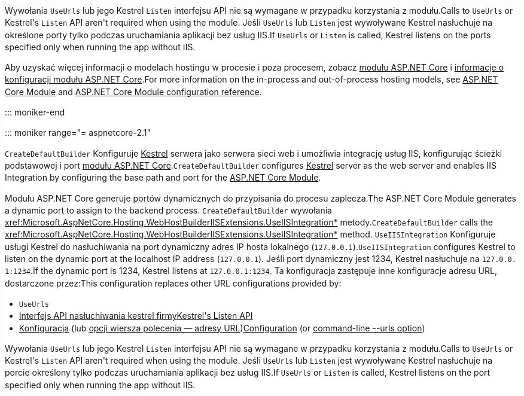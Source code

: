 <span data-ttu-id="61e88-136">Wywołania `UseUrls` lub jego Kestrel `Listen` interfejsu API nie są wymagane w przypadku korzystania z modułu.</span><span class="sxs-lookup"><span data-stu-id="61e88-136">Calls to `UseUrls` or Kestrel's `Listen` API aren't required when using the module.</span></span> <span data-ttu-id="61e88-137">Jeśli `UseUrls` lub `Listen` jest wywoływane Kestrel nasłuchuje na określone porty tylko podczas uruchamiania aplikacji bez usług IIS.</span><span class="sxs-lookup"><span data-stu-id="61e88-137">If `UseUrls` or `Listen` is called, Kestrel listens on the ports specified only when running the app without IIS.</span></span>

<span data-ttu-id="61e88-138">Aby uzyskać więcej informacji o modelach hostingu w procesie i poza procesem, zobacz [modułu ASP.NET Core](xref:host-and-deploy/aspnet-core-module) i [informacje o konfiguracji modułu ASP.NET Core](xref:host-and-deploy/aspnet-core-module).</span><span class="sxs-lookup"><span data-stu-id="61e88-138">For more information on the in-process and out-of-process hosting models, see [ASP.NET Core Module](xref:host-and-deploy/aspnet-core-module) and [ASP.NET Core Module configuration reference](xref:host-and-deploy/aspnet-core-module).</span></span>

::: moniker-end

::: moniker range="= aspnetcore-2.1"

<span data-ttu-id="61e88-139">`CreateDefaultBuilder` Konfiguruje [Kestrel](xref:fundamentals/servers/kestrel) serwera jako serwera sieci web i umożliwia integrację usług IIS, konfigurując ścieżki podstawowej i port [modułu ASP.NET Core](xref:host-and-deploy/aspnet-core-module).</span><span class="sxs-lookup"><span data-stu-id="61e88-139">`CreateDefaultBuilder` configures [Kestrel](xref:fundamentals/servers/kestrel) server as the web server and enables IIS Integration by configuring the base path and port for the [ASP.NET Core Module](xref:host-and-deploy/aspnet-core-module).</span></span>

<span data-ttu-id="61e88-140">Modułu ASP.NET Core generuje portów dynamicznych do przypisania do procesu zaplecza.</span><span class="sxs-lookup"><span data-stu-id="61e88-140">The ASP.NET Core Module generates a dynamic port to assign to the backend process.</span></span> <span data-ttu-id="61e88-141">`CreateDefaultBuilder` wywołania <xref:Microsoft.AspNetCore.Hosting.WebHostBuilderIISExtensions.UseIISIntegration*> metody.</span><span class="sxs-lookup"><span data-stu-id="61e88-141">`CreateDefaultBuilder` calls the <xref:Microsoft.AspNetCore.Hosting.WebHostBuilderIISExtensions.UseIISIntegration*> method.</span></span> <span data-ttu-id="61e88-142">`UseIISIntegration` Konfiguruje usługi Kestrel do nasłuchiwania na port dynamiczny adres IP hosta lokalnego (`127.0.0.1`).</span><span class="sxs-lookup"><span data-stu-id="61e88-142">`UseIISIntegration` configures Kestrel to listen on the dynamic port at the localhost IP address (`127.0.0.1`).</span></span> <span data-ttu-id="61e88-143">Jeśli port dynamiczny jest 1234, Kestrel nasłuchuje na `127.0.0.1:1234`.</span><span class="sxs-lookup"><span data-stu-id="61e88-143">If the dynamic port is 1234, Kestrel listens at `127.0.0.1:1234`.</span></span> <span data-ttu-id="61e88-144">Ta konfiguracja zastępuje inne konfiguracje adresu URL, dostarczone przez:</span><span class="sxs-lookup"><span data-stu-id="61e88-144">This configuration replaces other URL configurations provided by:</span></span>

* `UseUrls`
* [<span data-ttu-id="61e88-145">Interfejs API nasłuchiwania kestrel firmy</span><span class="sxs-lookup"><span data-stu-id="61e88-145">Kestrel's Listen API</span></span>](xref:fundamentals/servers/kestrel#endpoint-configuration)
* <span data-ttu-id="61e88-146">[Konfiguracja](xref:fundamentals/configuration/index) (lub [opcji wiersza polecenia — adresy URL](xref:fundamentals/host/web-host#override-configuration))</span><span class="sxs-lookup"><span data-stu-id="61e88-146">[Configuration](xref:fundamentals/configuration/index) (or [command-line --urls option](xref:fundamentals/host/web-host#override-configuration))</span></span>

<span data-ttu-id="61e88-147">Wywołania `UseUrls` lub jego Kestrel `Listen` interfejsu API nie są wymagane w przypadku korzystania z modułu.</span><span class="sxs-lookup"><span data-stu-id="61e88-147">Calls to `UseUrls` or Kestrel's `Listen` API aren't required when using the module.</span></span> <span data-ttu-id="61e88-148">Jeśli `UseUrls` lub `Listen` jest wywoływane Kestrel nasłuchuje na porcie określony tylko podczas uruchamiania aplikacji bez usług IIS.</span><span class="sxs-lookup"><span data-stu-id="61e88-148">If `UseUrls` or `Listen` is called, Kestrel listens on the port specified only when running the app without IIS.</span></span>
